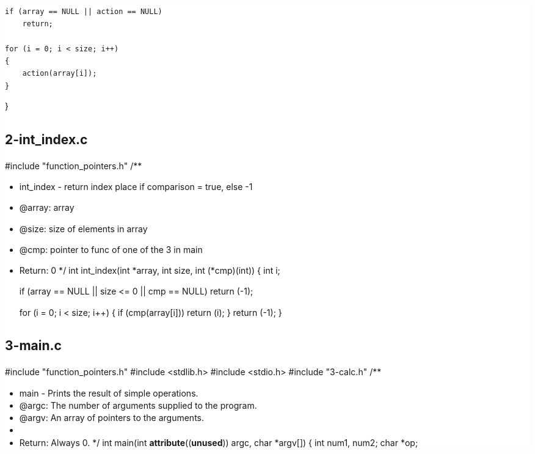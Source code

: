 	if (array == NULL || action == NULL)
		return;

	for (i = 0; i < size; i++)
	{
		action(array[i]);
	}
}


## 2-int_index.c

#include "function_pointers.h"
/**
 * int_index - return index place if comparison = true, else -1
 * @array: array
 * @size: size of elements in array
 * @cmp: pointer to func of one of the 3 in main
 * Return: 0
 */
int int_index(int *array, int size, int (*cmp)(int))
{
	int i;

	if (array == NULL || size <= 0 || cmp == NULL)
		return (-1);

	for (i = 0; i < size; i++)
	{
		if (cmp(array[i]))
			return (i);
	}
	return (-1);
}


## 3-main.c

#include "function_pointers.h"
#include <stdlib.h>
#include <stdio.h>
#include "3-calc.h"
/**
 * main - Prints the result of simple operations.
 * @argc: The number of arguments supplied to the program.
 * @argv: An array of pointers to the arguments.
 *
 * Return: Always 0.
 */
int main(int __attribute__((__unused__)) argc, char *argv[])
{
	int num1, num2;
	char *op;
